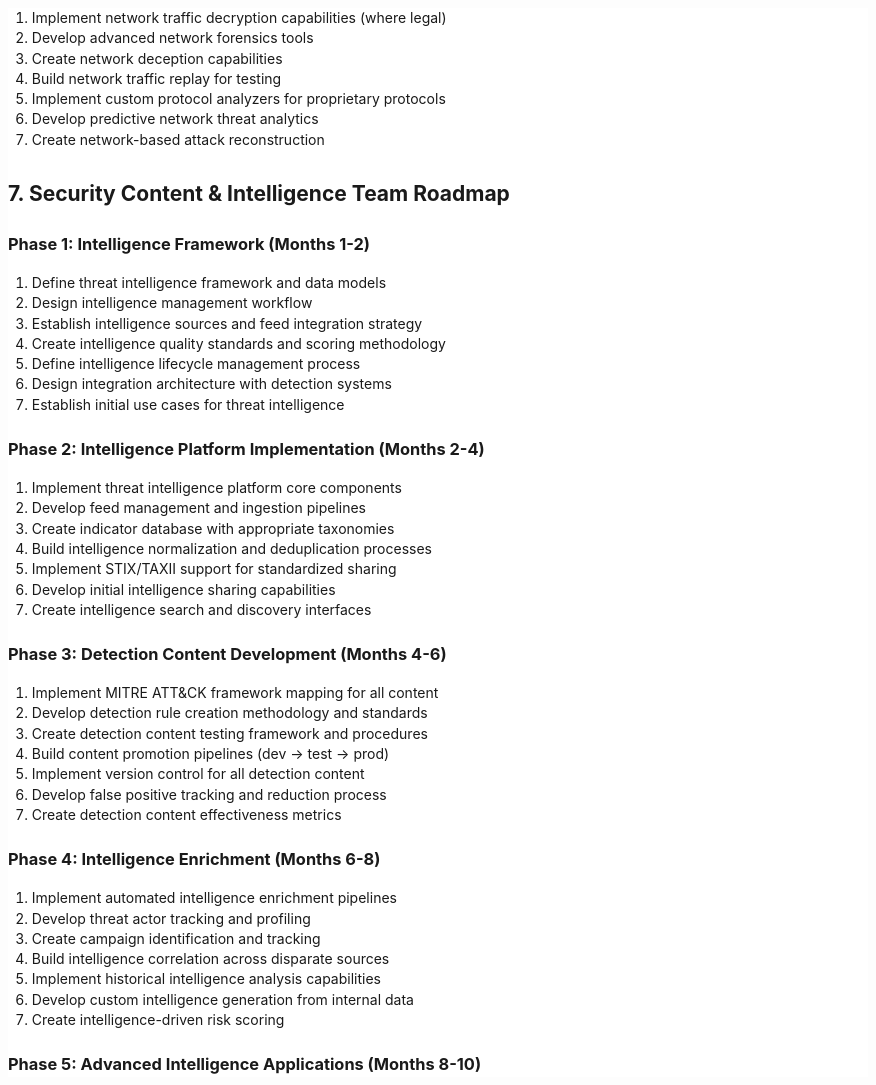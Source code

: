 1.  Implement network traffic decryption capabilities (where legal)
2.  Develop advanced network forensics tools
3.  Create network deception capabilities
4.  Build network traffic replay for testing
5.  Implement custom protocol analyzers for proprietary protocols
6.  Develop predictive network threat analytics
7.  Create network-based attack reconstruction

## 7. Security Content & Intelligence Team Roadmap

### Phase 1: Intelligence Framework (Months 1-2)

1.  Define threat intelligence framework and data models
2.  Design intelligence management workflow
3.  Establish intelligence sources and feed integration strategy
4.  Create intelligence quality standards and scoring methodology
5.  Define intelligence lifecycle management process
6.  Design integration architecture with detection systems
7.  Establish initial use cases for threat intelligence

### Phase 2: Intelligence Platform Implementation (Months 2-4)

1.  Implement threat intelligence platform core components
2.  Develop feed management and ingestion pipelines
3.  Create indicator database with appropriate taxonomies
4.  Build intelligence normalization and deduplication processes
5.  Implement STIX/TAXII support for standardized sharing
6.  Develop initial intelligence sharing capabilities
7.  Create intelligence search and discovery interfaces

### Phase 3: Detection Content Development (Months 4-6)

1.  Implement MITRE ATT&CK framework mapping for all content
2.  Develop detection rule creation methodology and standards
3.  Create detection content testing framework and procedures
4.  Build content promotion pipelines (dev → test → prod)
5.  Implement version control for all detection content
6.  Develop false positive tracking and reduction process
7.  Create detection content effectiveness metrics

### Phase 4: Intelligence Enrichment (Months 6-8)

1.  Implement automated intelligence enrichment pipelines
2.  Develop threat actor tracking and profiling
3.  Create campaign identification and tracking
4.  Build intelligence correlation across disparate sources
5.  Implement historical intelligence analysis capabilities
6.  Develop custom intelligence generation from internal data
7.  Create intelligence-driven risk scoring

### Phase 5: Advanced Intelligence Applications (Months 8-10)

